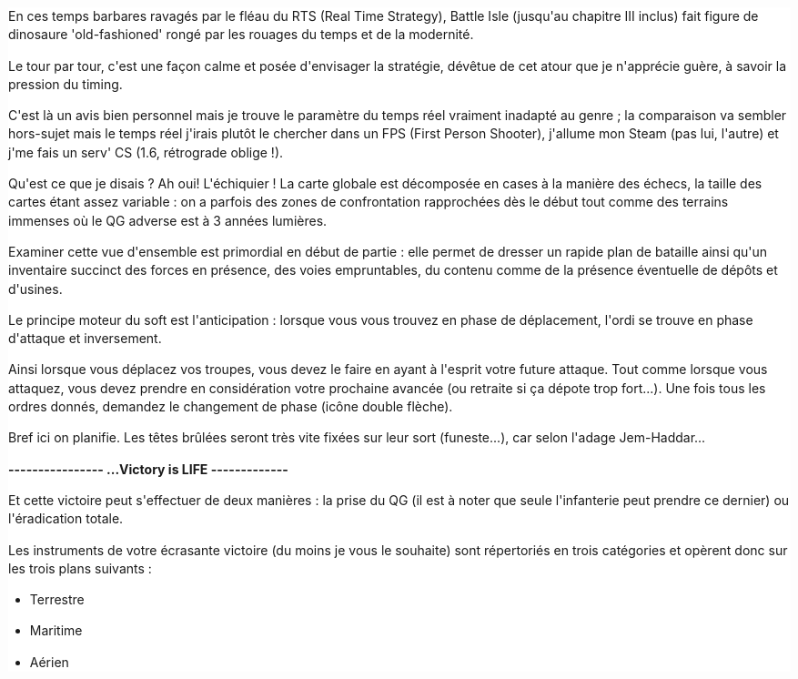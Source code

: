   

En ces temps barbares ravagés par le fléau du RTS (Real Time Strategy), Battle Isle (jusqu'au chapitre III inclus) fait figure de dinosaure 'old-fashioned' rongé par les rouages du temps et de la modernité.  

  

Le tour par tour, c'est une façon calme et posée d'envisager la stratégie, dévêtue de cet atour que je n'apprécie guère, à savoir la pression du timing.  

C'est là un avis bien personnel mais je trouve le paramètre du temps réel vraiment inadapté au genre ; la comparaison va sembler hors-sujet mais le temps réel j'irais plutôt le chercher dans un FPS (First Person Shooter), j'allume mon Steam (pas lui, l'autre) et j'me fais un serv' CS (1.6, rétrograde oblige !).  

  

Qu'est ce que je disais ? Ah oui! L'échiquier ! La carte globale est décomposée en cases à la manière des échecs, la taille des cartes étant assez variable : on a parfois des zones de confrontation rapprochées dès le début tout comme des terrains immenses où le QG adverse est à 3 années lumières.  

Examiner cette vue d'ensemble est primordial en début de partie : elle permet de dresser un rapide plan de bataille ainsi qu'un inventaire succinct des forces en présence, des voies empruntables, du contenu comme de la présence éventuelle de dépôts et d'usines.  

  

Le principe moteur du soft est l'anticipation : lorsque vous vous trouvez en phase de déplacement, l'ordi se trouve en phase d'attaque et inversement.   

Ainsi lorsque vous déplacez vos troupes, vous devez le faire en ayant à l'esprit votre future attaque. Tout comme lorsque vous attaquez, vous devez prendre en considération votre prochaine avancée (ou retraite si ça dépote trop fort...). Une fois tous les ordres donnés, demandez le changement de phase (icône double flèche).  

  

Bref ici on planifie. Les têtes brûlées seront très vite fixées sur leur sort (funeste...), car selon l'adage Jem-Haddar...  

  

  

**---------------- ...Victory is LIFE -------------**  

  

  

Et cette victoire peut s'effectuer de deux manières : la prise du QG (il est à noter que seule l'infanterie peut prendre ce dernier) ou l'éradication totale.  

  

Les instruments de votre écrasante victoire (du moins je vous le souhaite) sont répertoriés en trois catégories et opèrent donc sur les trois plans suivants :  

  

- Terrestre  

- Maritime  

- Aérien  
